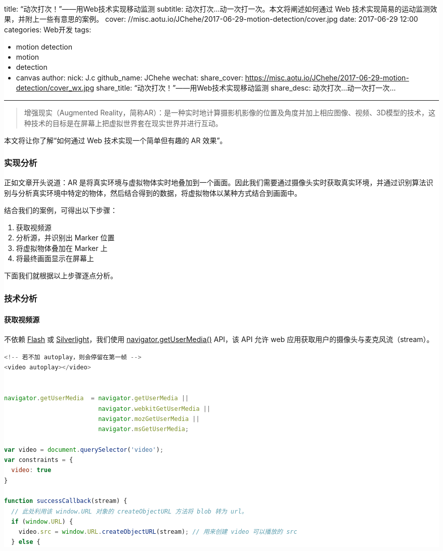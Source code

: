 title: “动次打次！”——用Web技术实现移动监测
subtitle: 动次打次...动一次打一次。本文将阐述如何通过 Web 技术实现简易的运动监测效果，并附上一些有意思的案例。
cover: //misc.aotu.io/JChehe/2017-06-29-motion-detection/cover.jpg
date: 2017-06-29 12:00
categories: Web开发
tags:
  - motion detection
  - motion
  - detection
  - canvas
author:
    nick: J.c
    github_name: JChehe
wechat:
    share_cover: https://misc.aotu.io/JChehe/2017-06-29-motion-detection/cover_wx.jpg
    share_title: “动次打次！”——用Web技术实现移动监测
    share_desc: 动次打次...动一次打一次...


---




> 增强现实（Augmented Reality，简称AR）：是一种实时地计算摄影机影像的位置及角度并加上相应图像、视频、3D模型的技术，这种技术的目标是在屏幕上把虚拟世界套在现实世界并进行互动。

本文将让你了解“如何通过 Web 技术实现一个简单但有趣的 AR 效果”。


### 实现分析

正如文章开头说道：AR 是将真实环境与虚拟物体实时地叠加到一个画面。因此我们需要通过摄像头实时获取真实环境，并通过识别算法识别与分析真实环境中特定的物体，然后结合得到的数据，将虚拟物体以某种方式结合到画面中。
 
结合我们的案例，可得出以下步骤：

 1. 获取视频源
 2. 分析源，并识别出 Marker 位置
 3. 将虚拟物体叠加在 Marker 上
 4. 将最终画面显示在屏幕上
 
下面我们就根据以上步骤逐点分析。

### 技术分析
 
#### 获取视频源
不依赖 [Flash][1] 或 [Silverlight][2]，我们使用 [navigator.getUserMedia()][3] API，该 API 允许 web 应用获取用户的摄像头与麦克风流（stream）。

```js
<!-- 若不加 autoplay，则会停留在第一帧 -->
<video autoplay></video>


navigator.getUserMedia  = navigator.getUserMedia ||
                          navigator.webkitGetUserMedia ||
                          navigator.mozGetUserMedia ||
                          navigator.msGetUserMedia;

var video = document.querySelector('video');
var constraints = {
  video: true
}

function successCallback(stream) {
  // 此处利用该 window.URL 对象的 createObjectURL 方法将 blob 转为 url。
  if (window.URL) {
    video.src = window.URL.createObjectURL(stream); // 用来创建 video 可以播放的 src
  } else {
```

  [1]: http://www.kevinmusselman.com/2009/02/access-webcam-with-flash/
  [2]: http://www.silverlightshow.net/items/Capturing-the-Webcam-in-Silverlight-4.aspx
  [3]: https://developer.mozilla.org/en-US/docs/Web/API/Navigator/getUserMedia
  [4]: https://developer.mozilla.org/en-US/docs/Web/API/MediaDevices/getUserMedia
  [5]: https://developer.mozilla.org/en-US/docs/Web/API/MediaDevices/getUserMedia
  [6]: https://jsbin.com/
  [7]: https://jsfiddle.net/
  [8]: https://github.com/jcmellado/js-aruco
  [9]: https://github.com/artoolkit/jsartoolkit5
  [10]: https://www.uco.es/investiga/grupos/ava/node/26
  [11]: https://zh.wikipedia.org/wiki/OpenCV
  [12]: https://github.com/jcmellado/js-aruco
  [13]: https://threejs.org/
  [14]: https://aframe.io/
  [15]: http://www.ituring.com.cn/minibook/792
  [16]: https://misc.aotu.io/JChehe/2017-03-24-webar/marker.png
  [17]: http://bhollis.github.io/aruco-marker/demos/angular.html
  [18]: https://zh.wikipedia.org/wiki/%E5%8D%B3%E6%97%B6%E5%AE%9A%E4%BD%8D%E4%B8%8E%E5%9C%B0%E5%9B%BE%E6%9E%84%E5%BB%BA
  [19]: https://misc.aotu.io/JChehe/2017-03-24-webar/naturalFeature.jpg
  [20]: https://misc.aotu.io/JChehe/2017-03-24-webar/slam.jpg
  [21]: http://bhollis.github.io/aruco-marker/demos/angular.html
  [22]: https://misc.aotu.io/JChehe/2017-03-24-webar/user_marker.png
  [23]: https://jdc.jd.com/lab/ar/blog_2d/
  [24]: https://misc.aotu.io/JChehe/2017-03-24-webar/2d_demo.jpg
  [25]: https://jdc.jd.com/lab/ar/blog_heart/
  [26]: https://misc.aotu.io/JChehe/2017-03-24-webar/heart_demo.jpg
  [27]: https://jdc.jd.com/lab/ar/blog_idcard/
  [28]: https://misc.aotu.io/JChehe/2017-03-24-webar/idcard_demo.jpg
  [29]: https://jdc.jd.com/lab/ar/blog_earth/
  [30]: https://misc.aotu.io/JChehe/2017-03-24-webar/earth_demo.jpg
  [31]: https://jdc.jd.com/lab/ar/blog_goods/
  [32]: https://misc.aotu.io/JChehe/2017-03-24-webar/goods_demo.jpg
  [33]: http://jeromeetienne.github.io/slides/augmentedrealitywiththreejs/
  [34]: http://www.ituring.com.cn/book/1272
  [35]: https://developer.mozilla.org/en-US/docs/Web/API/MediaDevices/getUserMedia
  [36]: https://github.com/jcmellado/js-aruco